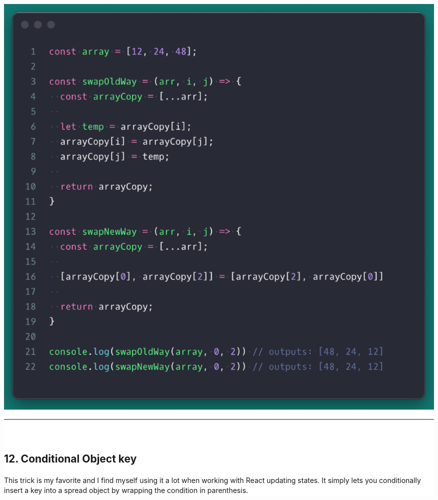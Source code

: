 [![](images/swap-array-values-place.png)](#)

---

<br />

## 12. Conditional Object key

This trick is my favorite and I find myself using it a lot when working with React updating states. It simply lets you conditionally insert a key into a spread object by wrapping the condition in parenthesis.
